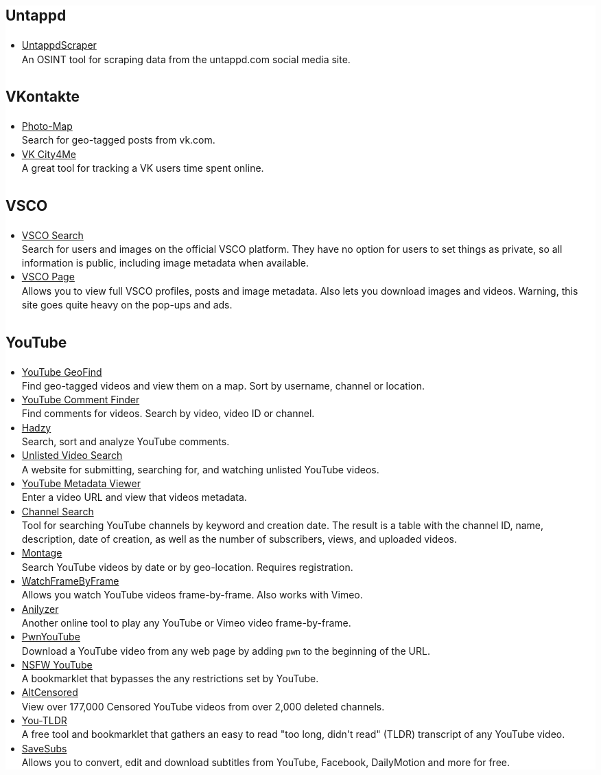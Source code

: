 
## **Untappd**

- [UntappdScraper](https://brandone.github.io/untappd-scraper-web/)  
  An OSINT tool for scraping data from the untappd.com social media site.

## **VKontakte**

- [Photo-Map](http://photo-map.ru/)  
  Search for geo-tagged posts from vk.com.
- [VK City4Me](http://vk.city4me.com/)  
  A great tool for tracking a VK users time spent online.

## **VSCO**

- [VSCO Search](https://vsco.co/search/images/)  
  Search for users and images on the official VSCO platform. They have no option for users to set things as private, so all information is public, including image metadata when available.
- [VSCO Page](https://vsco.page/)  
  Allows you to view full VSCO profiles, posts and image metadata. Also lets you download images and videos. Warning, this site goes quite heavy on the pop-ups and ads.

## **YouTube**

- [YouTube GeoFind](https://mattw.io/youtube-geofind/)  
  Find geo-tagged videos and view them on a map. Sort by username, channel or location.
- [YouTube Comment Finder](https://ytcomment.kmcat.uk/)  
  Find comments for videos. Search by video, video ID or channel.
- [Hadzy](https://hadzy.com/)  
  Search, sort and analyze YouTube comments.
- [Unlisted Video Search](https://unlistedvideos.com/)  
  A website for submitting, searching for, and watching unlisted YouTube videos.
- [YouTube Metadata Viewer](https://citizenevidence.amnestyusa.org/)  
  Enter a video URL and view that videos metadata.
- [Channel Search](https://tools.digitalmethods.net/netvizz/youtube/mod_channels_search.php)  
  Tool for searching YouTube channels by keyword and creation date. The result is a table with the channel ID, name, description, date of creation, as well as the number of subscribers, views, and uploaded videos.
- [Montage](https://montage.meedan.com/welcome)  
  Search YouTube videos by date or by geo-location. Requires registration.
- [WatchFrameByFrame](http://www.watchframebyframe.com/)  
  Allows you watch YouTube videos frame-by-frame. Also works with Vimeo.
- [Anilyzer](https://anilyzer.com/)  
  Another online tool to play any YouTube or Vimeo video frame-by-frame.
- [PwnYouTube](https://deturl.com/)  
  Download a YouTube video from any web page by adding `pwn` to the beginning of the URL.
- [NSFW YouTube](https://nsfwyoutube.com/)  
  A bookmarklet that bypasses the any restrictions set by YouTube.
- [AltCensored](https://www.altcensored.com/)  
  View over 177,000 Censored YouTube videos from over 2,000 deleted channels.
- [You-TLDR](https://you-tldr.com/)  
  A free tool and bookmarklet that gathers an easy to read "too long, didn't read" (TLDR) transcript of any YouTube video.
- [SaveSubs](https://savesubs.com/)  
  Allows you to convert, edit and download subtitles from YouTube, Facebook, DailyMotion and more for free.
